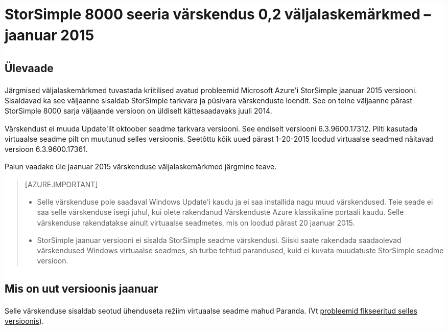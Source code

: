 <properties 
   pageTitle="StorSimple 8000 värskendus 0,2 väljalaskemärkmed | Microsoft Azure'i"
   description="Uued funktsioonid ja parandused, avatud probleemid ja saadaval lahendused kirjeldatakse jaanuar 2015 Microsoft Azure'i StorSimple release (Update 0,2)."
   services="storsimple"
   documentationCenter="NA"
   authors="SharS"
   manager="carmonm"
   editor="" />
 <tags 
   ms.service="storsimple"
   ms.devlang="NA"
   ms.topic="article"
   ms.tgt_pltfrm="NA"
   ms.workload="TBD"
   ms.date="05/16/2016"
   ms.author="v-sharos" />


# <a name="storsimple-8000-series-update-02-release-notes---january-2015"></a>StorSimple 8000 seeria värskendus 0,2 väljalaskemärkmed – jaanuar 2015

## <a name="overview"></a>Ülevaade

Järgmised väljalaskemärkmed tuvastada kriitilised avatud probleemid Microsoft Azure'i StorSimple jaanuar 2015 versiooni. Sisaldavad ka see väljaanne sisaldab StorSimple tarkvara ja püsivara värskenduste loendit. See on teine väljaanne pärast StorSimple 8000 sarja väljaande versioon on üldiselt kättesaadavaks juuli 2014.
  
Värskendust ei muuda Update'ilt oktoober seadme tarkvara versiooni. See endiselt versiooni 6.3.9600.17312. Pilti kasutada virtuaalse seadme pilt on muutunud selles versioonis. Seetõttu kõik uued pärast 1-20-2015 loodud virtuaalse seadmed näitavad versioon 6.3.9600.17361.  

Palun vaadake üle jaanuar 2015 värskenduse väljalaskemärkmed järgmine teave.

> [AZURE.IMPORTANT]  
>
>- Selle värskenduse pole saadaval Windows Update'i kaudu ja ei saa installida nagu muud värskendused. Teie seade ei saa selle värskenduse isegi juhul, kui olete rakendanud Värskenduste Azure klassikaline portaali kaudu. Selle värskenduse rakendatakse ainult virtuaalse seadmetes, mis on loodud pärast 20 jaanuar 2015. 
> 
>- StorSimple jaanuar versiooni ei sisalda StorSimple seadme värskendusi. Siiski saate rakendada saadaolevad värskendused Windows virtuaalse seadmes, sh turbe tehtud parandused, kuid ei kuvata muudatuste StorSimple seadme versioon.

## <a name="whats-new-in-the-january-release"></a>Mis on uut versioonis jaanuar

Selle värskenduse sisaldab seotud ühenduseta režiim virtuaalse seadme mahud Paranda. (Vt [probleemid fikseeritud selles versioonis](#issues-fixed-in-the-january-release)).  

